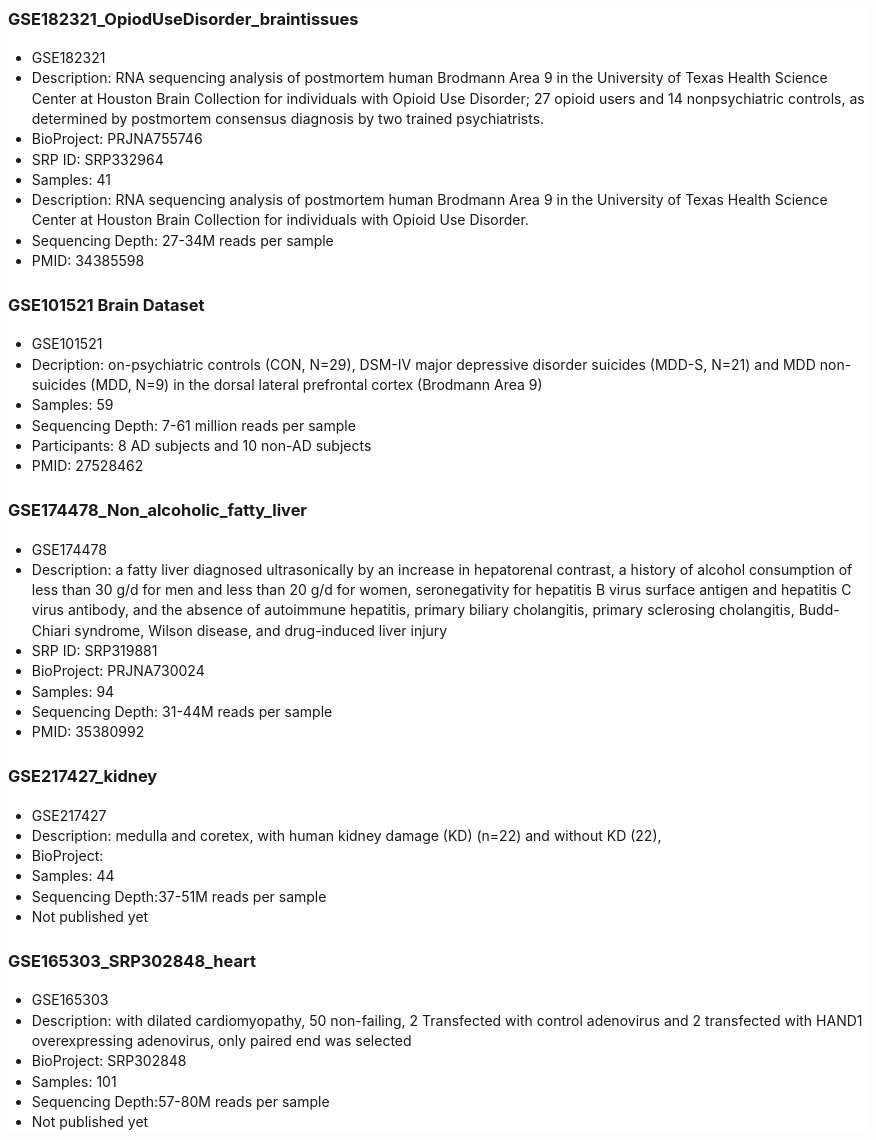 ### GSE182321_OpiodUseDisorder_braintissues
- GSE182321
- Description: RNA sequencing analysis of postmortem human Brodmann Area 9 in the University of Texas Health Science Center at Houston Brain Collection for individuals with Opioid Use Disorder; 27 opioid users and 14 nonpsychiatric controls, as determined by postmortem consensus diagnosis by two trained psychiatrists.
- BioProject: PRJNA755746
- SRP ID: SRP332964
- Samples: 41
- Description: RNA sequencing analysis of postmortem human Brodmann Area 9 in the University of Texas Health Science Center at Houston Brain Collection for individuals with Opioid Use Disorder.
- Sequencing Depth: 27-34M  reads per sample
- PMID: 34385598

### GSE101521 Brain Dataset

- GSE101521
- Decription: on-psychiatric controls (CON, N=29), DSM-IV major depressive disorder suicides (MDD-S, N=21) and MDD non-suicides (MDD, N=9) in the dorsal lateral prefrontal cortex (Brodmann Area 9)
- Samples: 59
- Sequencing Depth: 7-61 million reads per sample
- Participants: 8 AD subjects and 10 non-AD subjects
- PMID: 27528462

### GSE174478_Non_alcoholic_fatty_liver
- GSE174478
- Description: a fatty liver diagnosed ultrasonically by an increase in hepatorenal contrast, a history of alcohol consumption of less than 30 g/d for men and less than 20 g/d for women, seronegativity for hepatitis B virus surface antigen and hepatitis C virus antibody, and the absence of autoimmune hepatitis, primary biliary cholangitis, primary sclerosing cholangitis, Budd-Chiari syndrome, Wilson disease, and drug-induced liver injury
- SRP ID: SRP319881
- BioProject: PRJNA730024
- Samples: 94
- Sequencing Depth: 31-44M reads per sample
- PMID: 35380992

### GSE217427_kidney
- GSE217427
- Description: medulla and coretex, with human kidney damage (KD) (n=22) and without KD (22),
- BioProject: 
- Samples: 44
- Sequencing Depth:37-51M reads per sample
- Not published yet
 
 ### GSE165303_SRP302848_heart
 - GSE165303
 - Description: with dilated cardiomyopathy, 50 non-failing, 2 Transfected with control adenovirus
and 2 transfected with HAND1 overexpressing adenovirus, only paired end was selected
- BioProject: SRP302848
- Samples: 101
- Sequencing Depth:57-80M reads per sample
- Not published yet
